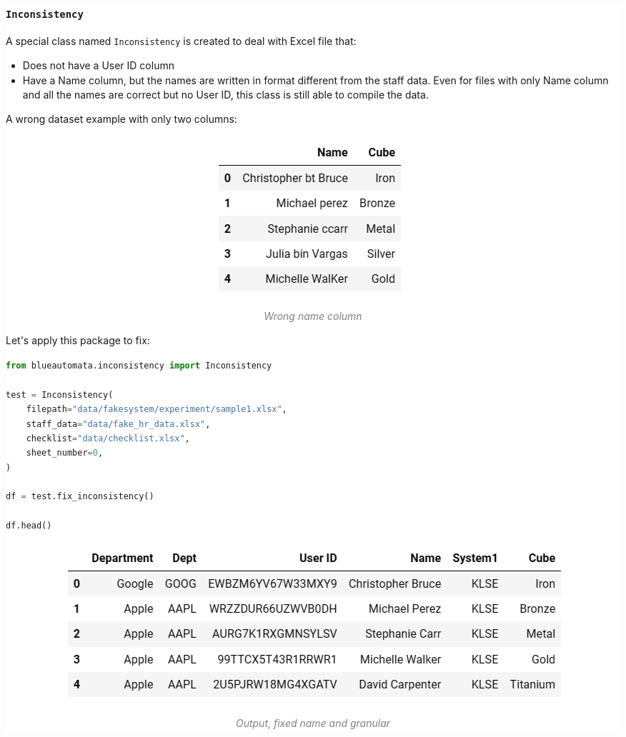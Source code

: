 ### `Inconsistency`

A special class named `Inconsistency` is created to deal with Excel file that:
- Does not have a User ID column
- Have a Name column, but the names are written in format different from the staff data. Even for files with only Name column and all the names are correct but no User ID, this class is still able to compile the data.
  
A wrong dataset example with only two columns:

<center><img src="image-7.png"  class = "center"/></center>
<p style="text-align: center; color:grey;"><i>Wrong name column</i></p>

Let's apply this package to fix:

```py
from blueautomata.inconsistency import Inconsistency

test = Inconsistency(
    filepath="data/fakesystem/experiment/sample1.xlsx",
    staff_data="data/fake_hr_data.xlsx",
    checklist="data/checklist.xlsx",
    sheet_number=0,
)

df = test.fix_inconsistency()

df.head()
```

<center><img src="image-8.png"  class = "center"/></center>
<p style="text-align: center; color:grey;"><i>Output, fixed name and granular</i></p>
